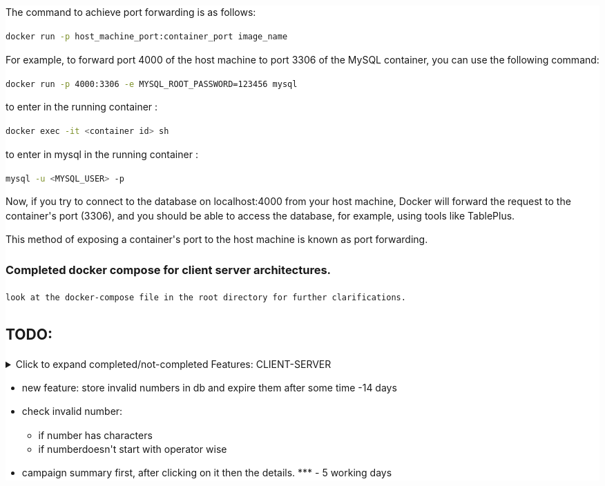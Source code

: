 The command to achieve port forwarding is as follows:

```bash
docker run -p host_machine_port:container_port image_name
```

For example, to forward port 4000 of the host machine to port 3306 of the MySQL container, you can use the following command:

```bash
docker run -p 4000:3306 -e MYSQL_ROOT_PASSWORD=123456 mysql
```

to enter in the running container :

```bash
docker exec -it <container id> sh
```

to enter in mysql in the running container :

```bash
mysql -u <MYSQL_USER> -p
```

Now, if you try to connect to the database on localhost:4000 from your host machine,
Docker will forward the request to the container's port (3306),
and you should be able to access the database, for example, using tools like TablePlus.

This method of exposing a container's port to the host machine is known as port forwarding.

### Completed docker compose for client server architectures.

    look at the docker-compose file in the root directory for further clarifications.

## TODO:

<details><summary>Click to expand completed/not-completed Features: CLIENT-SERVER</summary></details>

*   new feature: store invalid numbers in db and expire them after some time -14 days

-   check invalid number:

    -   if number has characters
    -   if numberdoesn't start with operator wise

*   campaign summary first, after clicking on it then the details. \*\*\* - 5 working days
